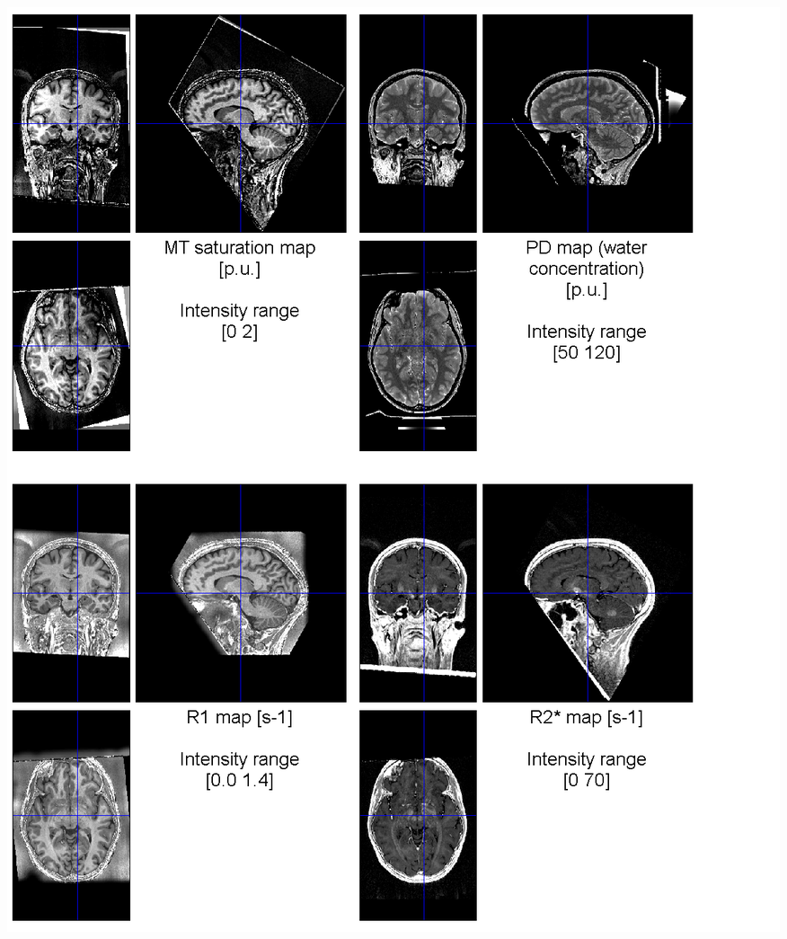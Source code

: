 ![Visual check of the results](../assets/images/docs/MapCreation_tutorial_check_maps_run02_RFsensUScorr.png)
